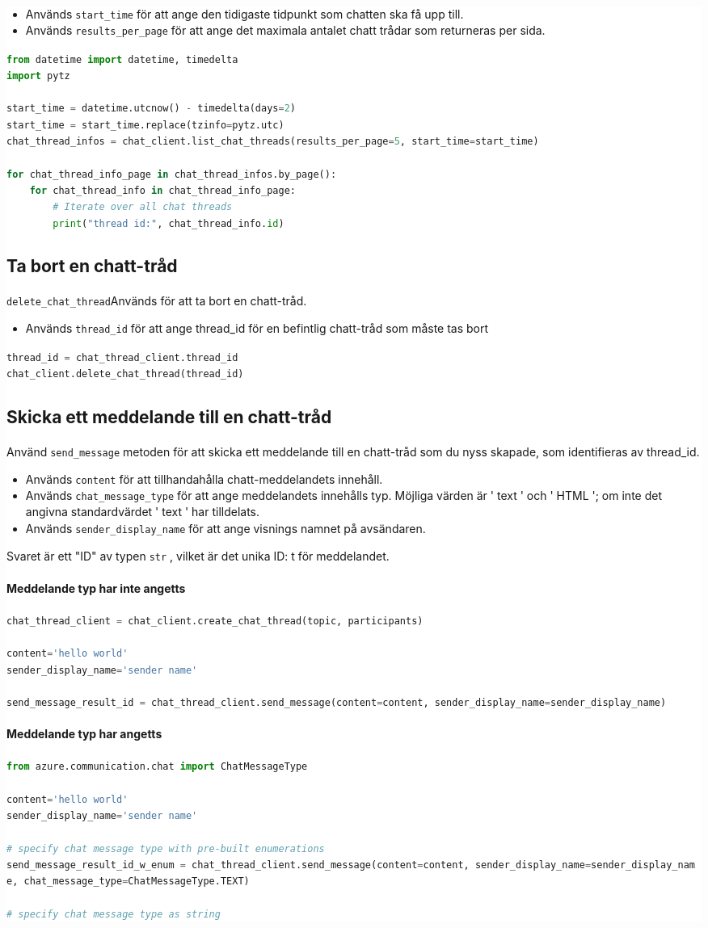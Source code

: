 - Används `start_time` för att ange den tidigaste tidpunkt som chatten ska få upp till.
- Används `results_per_page` för att ange det maximala antalet chatt trådar som returneras per sida.

```python
from datetime import datetime, timedelta
import pytz

start_time = datetime.utcnow() - timedelta(days=2)
start_time = start_time.replace(tzinfo=pytz.utc)
chat_thread_infos = chat_client.list_chat_threads(results_per_page=5, start_time=start_time)

for chat_thread_info_page in chat_thread_infos.by_page():
    for chat_thread_info in chat_thread_info_page:
        # Iterate over all chat threads
        print("thread id:", chat_thread_info.id)
```

## <a name="delete-a-chat-thread"></a>Ta bort en chatt-tråd
`delete_chat_thread`Används för att ta bort en chatt-tråd.

- Används `thread_id` för att ange thread_id för en befintlig chatt-tråd som måste tas bort

```python
thread_id = chat_thread_client.thread_id
chat_client.delete_chat_thread(thread_id)
```

## <a name="send-a-message-to-a-chat-thread"></a>Skicka ett meddelande till en chatt-tråd

Använd `send_message` metoden för att skicka ett meddelande till en chatt-tråd som du nyss skapade, som identifieras av thread_id.

- Används `content` för att tillhandahålla chatt-meddelandets innehåll.
- Används `chat_message_type` för att ange meddelandets innehålls typ. Möjliga värden är ' text ' och ' HTML '; om inte det angivna standardvärdet ' text ' har tilldelats.
- Används `sender_display_name` för att ange visnings namnet på avsändaren.

Svaret är ett "ID" av typen `str` , vilket är det unika ID: t för meddelandet.

#### <a name="message-type-not-specified"></a>Meddelande typ har inte angetts
```python
chat_thread_client = chat_client.create_chat_thread(topic, participants)

content='hello world'
sender_display_name='sender name'

send_message_result_id = chat_thread_client.send_message(content=content, sender_display_name=sender_display_name)
```

#### <a name="message-type-specified"></a>Meddelande typ har angetts
```python
from azure.communication.chat import ChatMessageType

content='hello world'
sender_display_name='sender name'

# specify chat message type with pre-built enumerations
send_message_result_id_w_enum = chat_thread_client.send_message(content=content, sender_display_name=sender_display_name, chat_message_type=ChatMessageType.TEXT)

# specify chat message type as string
```